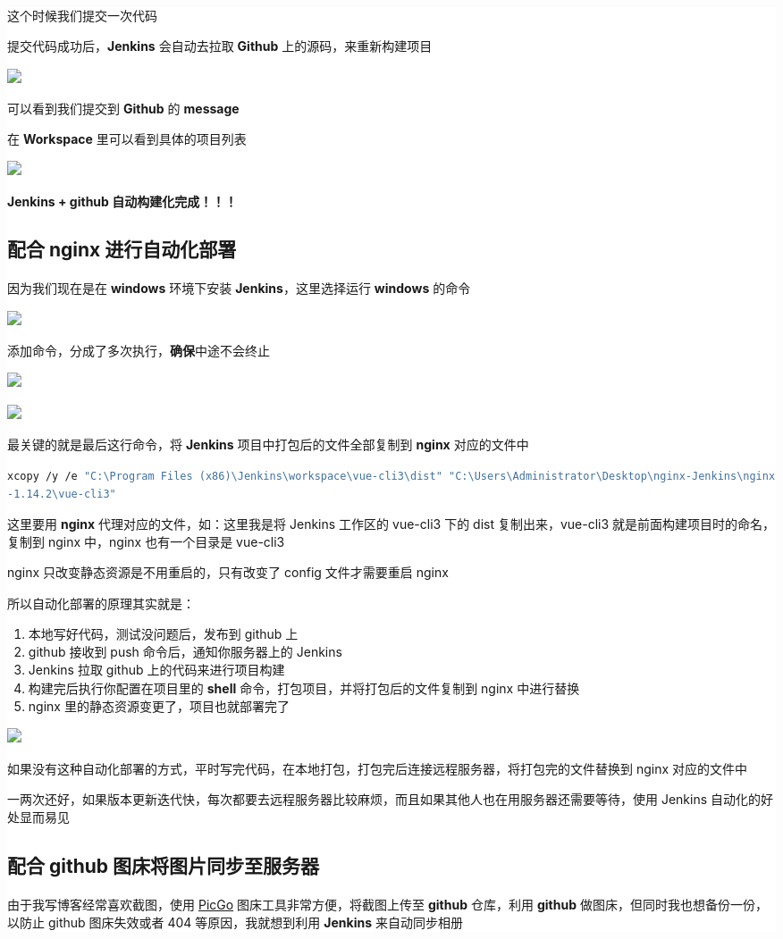 这个时候我们提交一次代码

提交代码成功后，**Jenkins** 会自动去拉取 **Github** 上的源码，来重新构建项目

![](https://raw.githubusercontent.com/ITxiaohao/blog-img/master/img/server/20190119230427.png)

可以看到我们提交到 **Github** 的 **message**

在 **Workspace** 里可以看到具体的项目列表

![](https://raw.githubusercontent.com/ITxiaohao/blog-img/master/img/server/20190119230521.png)

**Jenkins + github 自动构建化完成！！！**

## 配合 nginx 进行自动化部署

因为我们现在是在 **windows** 环境下安装 **Jenkins**，这里选择运行 **windows** 的命令

![](https://raw.githubusercontent.com/ITxiaohao/blog-img/master/img/server/20190119230634.png)

添加命令，分成了多次执行，**确保**中途不会终止

![](https://raw.githubusercontent.com/ITxiaohao/blog-img/master/img/server/20190119230801.png)

![](https://raw.githubusercontent.com/ITxiaohao/blog-img/master/img/server/20190119230925.png)

最关键的就是最后这行命令，将 **Jenkins** 项目中打包后的文件全部复制到 **nginx** 对应的文件中

```bash
xcopy /y /e "C:\Program Files (x86)\Jenkins\workspace\vue-cli3\dist" "C:\Users\Administrator\Desktop\nginx-Jenkins\nginx-1.14.2\vue-cli3"
```

这里要用 **nginx** 代理对应的文件，如：这里我是将 Jenkins 工作区的 vue-cli3 下的 dist 复制出来，vue-cli3 就是前面构建项目时的命名，复制到 nginx 中，nginx 也有一个目录是 vue-cli3

nginx 只改变静态资源是不用重启的，只有改变了 config 文件才需要重启 nginx

所以自动化部署的原理其实就是：

1. 本地写好代码，测试没问题后，发布到 github 上
2. github 接收到 push 命令后，通知你服务器上的 Jenkins
3. Jenkins 拉取 github 上的代码来进行项目构建
4. 构建完后执行你配置在项目里的 **shell** 命令，打包项目，并将打包后的文件复制到 nginx 中进行替换
5. nginx 里的静态资源变更了，项目也就部署完了

![](https://raw.githubusercontent.com/ITxiaohao/blog-img/master/img/server/%E8%87%AA%E5%8A%A8%E5%8C%96%E9%83%A8%E7%BD%B2%E6%B5%81%E7%A8%8B%E5%9B%BE.png)

如果没有这种自动化部署的方式，平时写完代码，在本地打包，打包完后连接远程服务器，将打包完的文件替换到 nginx 对应的文件中

一两次还好，如果版本更新迭代快，每次都要去远程服务器比较麻烦，而且如果其他人也在用服务器还需要等待，使用 Jenkins 自动化的好处显而易见

## 配合 github 图床将图片同步至服务器

由于我写博客经常喜欢截图，使用 [PicGo](https://github.com/Molunerfinn/PicGo) 图床工具非常方便，将截图上传至 **github** 仓库，利用 **github** 做图床，但同时我也想备份一份，以防止 github 图床失效或者 404 等原因，我就想到利用 **Jenkins** 来自动同步相册
